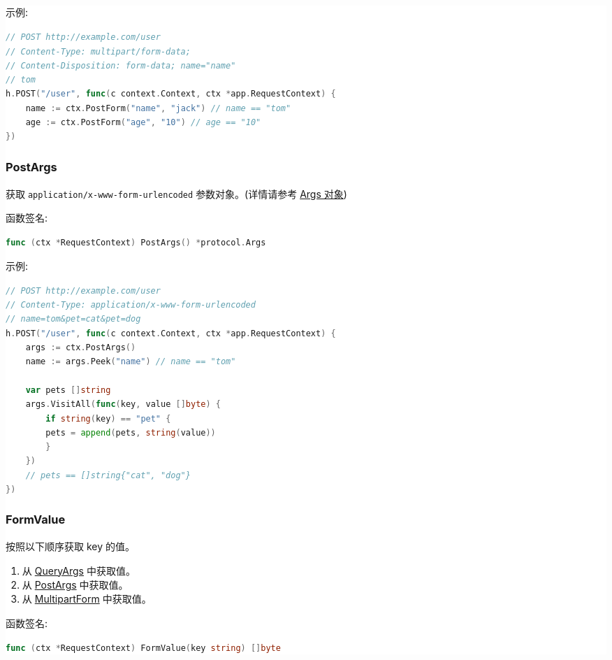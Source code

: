 示例:

```go
// POST http://example.com/user
// Content-Type: multipart/form-data; 
// Content-Disposition: form-data; name="name"
// tom
h.POST("/user", func(c context.Context, ctx *app.RequestContext) {
    name := ctx.PostForm("name", "jack") // name == "tom"
    age := ctx.PostForm("age", "10") // age == "10"
})
```

### PostArgs

获取 `application/x-www-form-urlencoded` 参数对象。(详情请参考 [Args 对象](#args-对象))

函数签名:

```go
func (ctx *RequestContext) PostArgs() *protocol.Args
```

示例:

```go
// POST http://example.com/user
// Content-Type: application/x-www-form-urlencoded
// name=tom&pet=cat&pet=dog
h.POST("/user", func(c context.Context, ctx *app.RequestContext) {
    args := ctx.PostArgs()
    name := args.Peek("name") // name == "tom"

    var pets []string
    args.VisitAll(func(key, value []byte) {
        if string(key) == "pet" {
        pets = append(pets, string(value))
        }
    })
    // pets == []string{"cat", "dog"}
})
```

### FormValue

按照以下顺序获取 key 的值。

1. 从 [QueryArgs](#queryargs) 中获取值。
2. 从 [PostArgs](#postargs) 中获取值。
3. 从 [MultipartForm](#multipartform) 中获取值。

函数签名:

```go
func (ctx *RequestContext) FormValue(key string) []byte 
```
